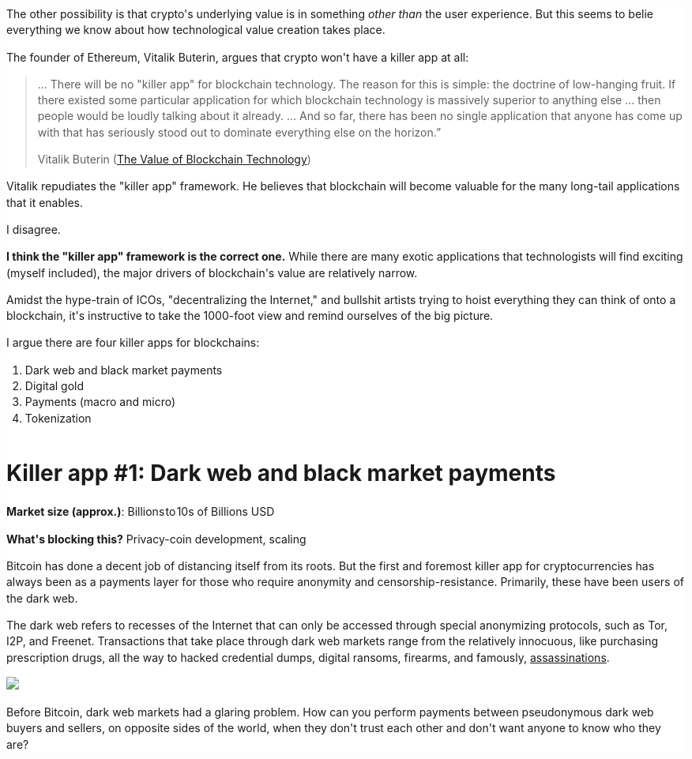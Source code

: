 The other possibility is that crypto's underlying value is in something *other than* the user experience. But this seems to belie everything we know about how technological value creation takes place.

The founder of Ethereum, Vitalik Buterin, argues that crypto won't have a killer app at all:

> ... There will be no "killer app" for blockchain technology. The reason for this is simple: the doctrine of low-hanging fruit. If there existed some particular application for which blockchain technology is massively superior to anything else ... then people would be loudly talking about it already. ... And so far, there has been no single application that anyone has come up with that has seriously stood out to dominate everything else on the horizon.”
>
> Vitalik Buterin ([The Value of Blockchain Technology](https://blog.ethereum.org/2015/04/13/visions-part-1-the-value-of-blockchain-technology/))

Vitalik repudiates the "killer app" framework. He believes that blockchain will become valuable for the many long-tail applications that it enables.

I disagree.

**I think the "killer app" framework is the correct one.** While there are many exotic applications that technologists will find exciting (myself included), the major drivers of blockchain's value are relatively narrow.

Amidst the hype-train of ICOs, "decentralizing the Internet," and bullshit artists trying to hoist everything they can think of onto a blockchain, it's instructive to take the 1000-foot view and remind ourselves of the big picture.

I argue there are four killer apps for blockchains:

1. Dark web and black market payments
2. Digital gold
3. Payments (macro and micro)
4. Tokenization

# Killer app #1: Dark web and black market payments
**Market size (approx.)**: Billions to 10s of Billions USD

**What's blocking this?** Privacy-coin development, scaling

Bitcoin has done a decent job of distancing itself from its roots. But the first and foremost killer app for cryptocurrencies has always been as a payments layer for those who require anonymity and censorship-resistance. Primarily, these have been users of the dark web.

The dark web refers to recesses of the Internet that can only be accessed through special anonymizing protocols, such as Tor, I2P, and Freenet. Transactions that take place through dark web markets range from the relatively innocuous, like purchasing prescription drugs, all the way to hacked credential dumps, digital ransoms, firearms, and famously, [assassinations](https://www.wired.com/2015/02/read-transcript-silk-roads-boss-ordering-5-assassinations/).

![](https://i.kinja-img.com/gawker-media/image/upload/t_original/pbmi1ldedzbiy3pugc1p.jpg)

Before Bitcoin, dark web markets had a glaring problem. How can you perform payments between pseudonymous dark web buyers and sellers, on opposite sides of the world, when they don't trust each other and don't want anyone to know who they are?
